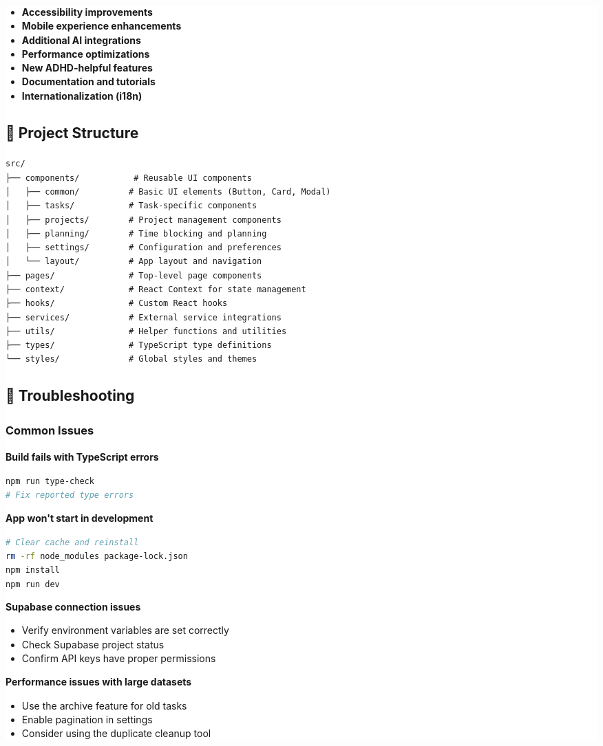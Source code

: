 - **Accessibility improvements**
- **Mobile experience enhancements**
- **Additional AI integrations**
- **Performance optimizations**
- **New ADHD-helpful features**
- **Documentation and tutorials**
- **Internationalization (i18n)**

## 📁 Project Structure

```
src/
├── components/           # Reusable UI components
│   ├── common/          # Basic UI elements (Button, Card, Modal)
│   ├── tasks/           # Task-specific components
│   ├── projects/        # Project management components
│   ├── planning/        # Time blocking and planning
│   ├── settings/        # Configuration and preferences
│   └── layout/          # App layout and navigation
├── pages/               # Top-level page components
├── context/             # React Context for state management
├── hooks/               # Custom React hooks
├── services/            # External service integrations
├── utils/               # Helper functions and utilities
├── types/               # TypeScript type definitions
└── styles/              # Global styles and themes
```

## 🐛 Troubleshooting

### Common Issues

**Build fails with TypeScript errors**
```bash
npm run type-check
# Fix reported type errors
```

**App won't start in development**
```bash
# Clear cache and reinstall
rm -rf node_modules package-lock.json
npm install
npm run dev
```

**Supabase connection issues**
- Verify environment variables are set correctly
- Check Supabase project status
- Confirm API keys have proper permissions

**Performance issues with large datasets**
- Use the archive feature for old tasks
- Enable pagination in settings
- Consider using the duplicate cleanup tool
